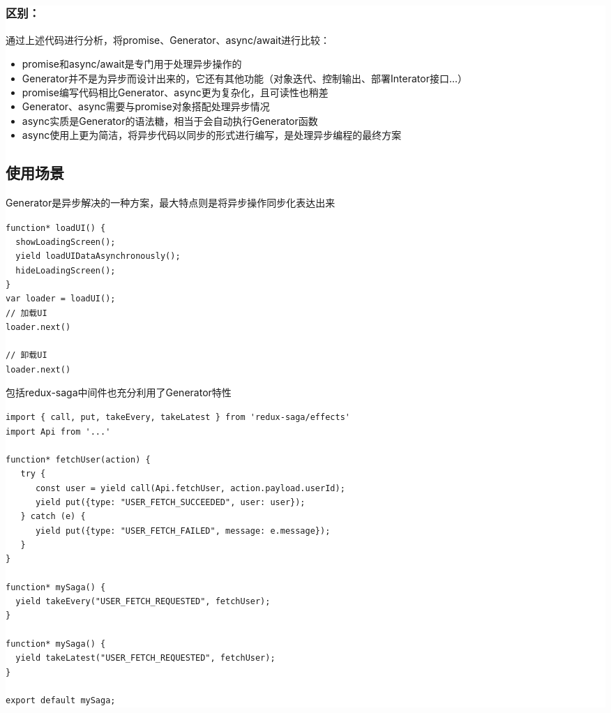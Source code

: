 ### 区别：

通过上述代码进行分析，将promise、Generator、async/await进行比较：

-   promise和async/await是专门用于处理异步操作的
-   Generator并不是为异步而设计出来的，它还有其他功能（对象迭代、控制输出、部署Interator接口...）
-   promise编写代码相比Generator、async更为复杂化，且可读性也稍差
-   Generator、async需要与promise对象搭配处理异步情况
-   async实质是Generator的语法糖，相当于会自动执行Generator函数
-   async使用上更为简洁，将异步代码以同步的形式进行编写，是处理异步编程的最终方案

## 使用场景

Generator是异步解决的一种方案，最大特点则是将异步操作同步化表达出来

```
function* loadUI() {
  showLoadingScreen();
  yield loadUIDataAsynchronously();
  hideLoadingScreen();
}
var loader = loadUI();
// 加载UI
loader.next()

// 卸载UI
loader.next()
```

包括redux-saga中间件也充分利用了Generator特性

```
import { call, put, takeEvery, takeLatest } from 'redux-saga/effects'
import Api from '...'

function* fetchUser(action) {
   try {
      const user = yield call(Api.fetchUser, action.payload.userId);
      yield put({type: "USER_FETCH_SUCCEEDED", user: user});
   } catch (e) {
      yield put({type: "USER_FETCH_FAILED", message: e.message});
   }
}

function* mySaga() {
  yield takeEvery("USER_FETCH_REQUESTED", fetchUser);
}

function* mySaga() {
  yield takeLatest("USER_FETCH_REQUESTED", fetchUser);
}

export default mySaga;
```
